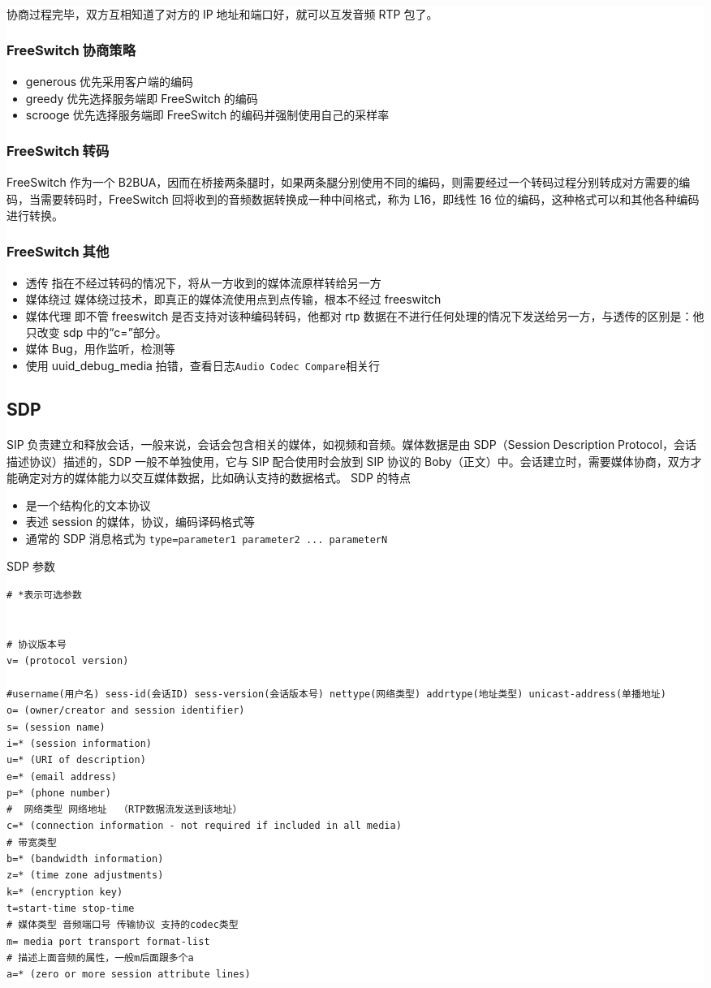 协商过程完毕，双方互相知道了对方的 IP 地址和端口好，就可以互发音频 RTP 包了。

### FreeSwitch 协商策略

- generous 优先采用客户端的编码
- greedy 优先选择服务端即 FreeSwitch 的编码
- scrooge 优先选择服务端即 FreeSwitch 的编码并强制使用自己的采样率

### FreeSwitch 转码

FreeSwitch 作为一个 B2BUA，因而在桥接两条腿时，如果两条腿分别使用不同的编码，则需要经过一个转码过程分别转成对方需要的编码，当需要转码时，FreeSwitch 回将收到的音频数据转换成一种中间格式，称为 L16，即线性 16 位的编码，这种格式可以和其他各种编码进行转换。

### FreeSwitch 其他

- 透传 指在不经过转码的情况下，将从一方收到的媒体流原样转给另一方
- 媒体绕过 媒体绕过技术，即真正的媒体流使用点到点传输，根本不经过 freeswitch
- 媒体代理 即不管 freeswitch 是否支持对该种编码转码，他都对 rtp 数据在不进行任何处理的情况下发送给另一方，与透传的区别是：他只改变 sdp 中的“c=”部分。
- 媒体 Bug，用作监听，检测等
- 使用 uuid_debug_media 拍错，查看日志`Audio Codec Compare`相关行

## SDP

SIP 负责建立和释放会话，一般来说，会话会包含相关的媒体，如视频和音频。媒体数据是由 SDP（Session Description Protocol，会话描述协议）描述的，SDP 一般不单独使用，它与 SIP 配合使用时会放到 SIP 协议的 Boby（正文）中。会话建立时，需要媒体协商，双方才能确定对方的媒体能力以交互媒体数据，比如确认支持的数据格式。
SDP 的特点

- 是一个结构化的文本协议
- 表述 session 的媒体，协议，编码译码格式等
- 通常的 SDP 消息格式为 `type=parameter1 parameter2 ... parameterN`

SDP 参数

```shell
# *表示可选参数


# 协议版本号
v= (protocol version)

#username(用户名) sess-id(会话ID) sess-version(会话版本号) nettype(网络类型) addrtype(地址类型) unicast-address(单播地址)
o= (owner/creator and session identifier)
s= (session name)
i=* (session information)
u=* (URI of description)
e=* (email address)
p=* (phone number)
#  网络类型 网络地址  （RTP数据流发送到该地址）
c=* (connection information - not required if included in all media)
# 带宽类型
b=* (bandwidth information)
z=* (time zone adjustments)
k=* (encryption key)
t=start-time stop-time
# 媒体类型 音频端口号 传输协议 支持的codec类型
m= media port transport format-list
# 描述上面音频的属性，一般m后面跟多个a
a=* (zero or more session attribute lines)

```

